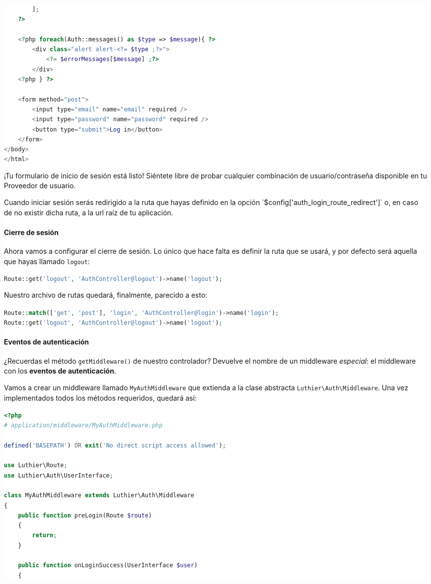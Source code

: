 ```php
        ];
    ?>

    <?php foreach(Auth::messages() as $type => $message){ ?>
        <div class="alert alert-<?= $type ;?>">
            <?= $errorMessages[$message] ;?>
        </div>
    <?php } ?>

    <form method="post">
        <input type="email" name="email" required />
        <input type="password" name="password" required />
        <button type="submit">Log in</button>
    </form>
</body>
</html>
```

¡Tu formulario de inicio de sesión está listo! Siéntete libre de probar cualquier combinación de usuario/contraseña disponible en tu Proveedor de usuario. 

<div class="alert alert-info">
    Cuando iniciar sesión serás redirigido a la ruta que hayas definido en la opción `$config['auth_login_route_redirect']` o, en caso de no existir dicha ruta, a la url raíz de tu aplicación.
</div>

#### Cierre de sesión

Ahora vamos a configurar el cierre de sesión. Lo único que hace falta es definir la ruta
que se usará, y por defecto será aquella que hayas llamado `logout`:

```php
Route::get('logout', 'AuthController@logout')->name('logout');
```

Nuestro archivo de rutas quedará, finalmente, parecido a esto:

```php
Route::match(['get', 'post'], 'login', 'AuthController@login')->name('login');
Route::get('logout', 'AuthController@logout')->name('logout');
```

#### Eventos de autenticación

¿Recuerdas el método `getMiddleware()` de nuestro controlador? Devuelve el nombre de un middleware *especial*: el middleware con los **eventos de autenticación**.

Vamos a crear un middleware llamado `MyAuthMiddleware` que extienda a la clase abstracta `Luthier\Auth\Middleware`. Una vez implementados todos los métodos requeridos, quedará así:

```php
<?php
# application/middleware/MyAuthMiddleware.php

defined('BASEPATH') OR exit('No direct script access allowed');

use Luthier\Route;
use Luthier\Auth\UserInterface;

class MyAuthMiddleware extends Luthier\Auth\Middleware
{
    public function preLogin(Route $route)
    {
        return;
    }

    public function onLoginSuccess(UserInterface $user)
    {
```